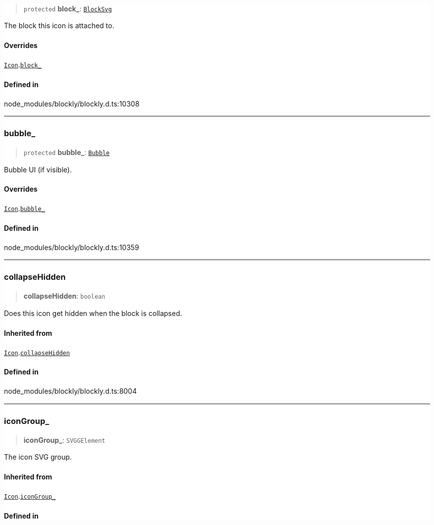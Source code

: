 > `protected` **block\_**: [`BlockSvg`](BlockSvg.md)

The block this icon is attached to.

#### Overrides

[`Icon`](Icon.md).[`block_`](Icon.md#block_)

#### Defined in

node_modules/blockly/blockly.d.ts:10308

---

### bubble\_

> `protected` **bubble\_**: [`Bubble`](Bubble.md)

Bubble UI (if visible).

#### Overrides

[`Icon`](Icon.md).[`bubble_`](Icon.md#bubble_)

#### Defined in

node_modules/blockly/blockly.d.ts:10359

---

### collapseHidden

> **collapseHidden**: `boolean`

Does this icon get hidden when the block is collapsed.

#### Inherited from

[`Icon`](Icon.md).[`collapseHidden`](Icon.md#collapsehidden)

#### Defined in

node_modules/blockly/blockly.d.ts:8004

---

### iconGroup\_

> **iconGroup\_**: `SVGGElement`

The icon SVG group.

#### Inherited from

[`Icon`](Icon.md).[`iconGroup_`](Icon.md#icongroup_)

#### Defined in
